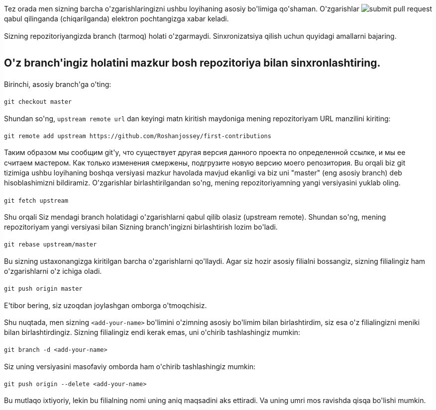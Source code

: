 <img style="float: right;" src="../assets/submit-pull-request.png" alt="submit pull request" />

Tez orada men sizning barcha o'zgarishlaringizni ushbu loyihaning asosiy bo'limiga qo'shaman. O'zgarishlar qabul qilinganda (chiqarilganda) elektron pochtangizga xabar keladi.

Sizning repozitoriyangizda branch (tarmoq) holati o'zgarmaydi. Sinxronizatsiya qilish uchun quyidagi amallarni bajaring.

## O'z branch'ingiz holatini mazkur bosh repozitoriya bilan sinxronlashtiring.

Birinchi, asosiy branch'ga o'ting:
```
git checkout master
```
Shundan so'ng, `upstream remote url` dan keyingi matn kiritish maydoniga mening repozitoriyam URL manzilini kiriting:
```
git remote add upstream https://github.com/Roshanjossey/first-contributions
```
Таким образом мы сообщим git'у, что существует другая версия данного проекта по определенной ссылке, и мы ее считаем мастером. Как только изменения смержены, подгрузите новую версию моего репозитория.
Bu orqali biz git tizimiga ushbu loyihaning boshqa versiyasi mazkur havolada mavjud ekanligi va biz uni "master" (eng asosiy branch)  deb hisoblashimizni bildiramiz. O'zgarishlar birlashtirilgandan so'ng, mening repozitoriyamning yangi versiyasini yuklab oling.
```
git fetch upstream
```
Shu orqali Siz mendagi branch holatidagi o'zgarishlarni qabul qilib olasiz (upstream remote). Shundan so'ng, 
mening repozitoriyam yangi versiyasi bilan Sizning branch'ingizni birlashtirish lozim bo'ladi.
```
git rebase upstream/master
```
Bu sizning ustaxonangizga kiritilgan barcha o'zgarishlarni qo'llaydi. Agar siz hozir asosiy filialni bossangiz, sizning filialingiz ham o'zgarishlarni o'z ichiga oladi.
```
git push origin master
```
E'tibor bering, siz uzoqdan joylashgan omborga o'tmoqchisiz.

Shu nuqtada, men sizning `<add-your-name>` bo'limini o'zimning asosiy bo'limim bilan birlashtirdim, siz esa o'z filialingizni meniki bilan birlashtirdingiz. Sizning filialingiz endi kerak emas, uni o'chirib tashlashingiz mumkin:
```
git branch -d <add-your-name>
```
Siz uning versiyasini masofaviy omborda ham o'chirib tashlashingiz mumkin:
```
git push origin --delete <add-your-name>
```
Bu mutlaqo ixtiyoriy, lekin bu filialning nomi uning aniq maqsadini aks ettiradi. Va uning umri mos ravishda qisqa bo'lishi mumkin.
